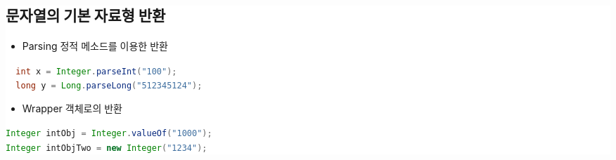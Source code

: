 ## 문자열의 기본 자료형 반환
* Parsing 정적 메소드를 이용한 반환

````groovy
  int x = Integer.parseInt("100");
  long y = Long.parseLong("512345124");
````

* Wrapper 객체로의 반환

````groovy
Integer intObj = Integer.valueOf("1000");
Integer intObjTwo = new Integer("1234");
````